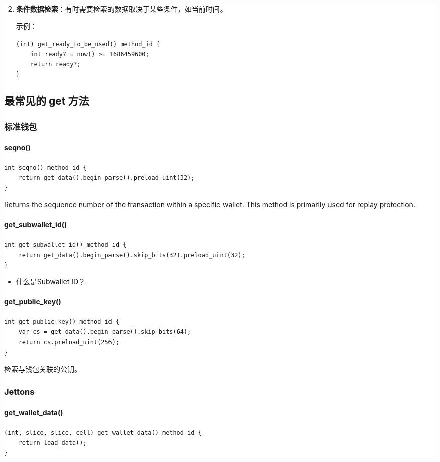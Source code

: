 2. **条件数据检索**：有时需要检索的数据取决于某些条件，如当前时间。

   示例：

   ```func
   (int) get_ready_to_be_used() method_id {
       int ready? = now() >= 1686459600;
       return ready?;
   }
   ```

## 最常见的 get 方法

### 标准钱包

#### seqno()

```func
int seqno() method_id {
    return get_data().begin_parse().preload_uint(32);
}
```

Returns the sequence number of the transaction within a specific wallet. This method is primarily used for [replay protection](/develop/smart-contracts/tutorials/wallet#replay-protection---seqno).

#### get_subwallet_id()

```func
int get_subwallet_id() method_id {
    return get_data().begin_parse().skip_bits(32).preload_uint(32);
}
```

- [什么是Subwallet ID？](/develop/smart-contracts/tutorials/wallet#what-is-subwallet-id)

#### get_public_key()

```func
int get_public_key() method_id {
    var cs = get_data().begin_parse().skip_bits(64);
    return cs.preload_uint(256);
}
```

检索与钱包关联的公钥。

### Jettons

#### get_wallet_data()

```func
(int, slice, slice, cell) get_wallet_data() method_id {
    return load_data();
}
```
